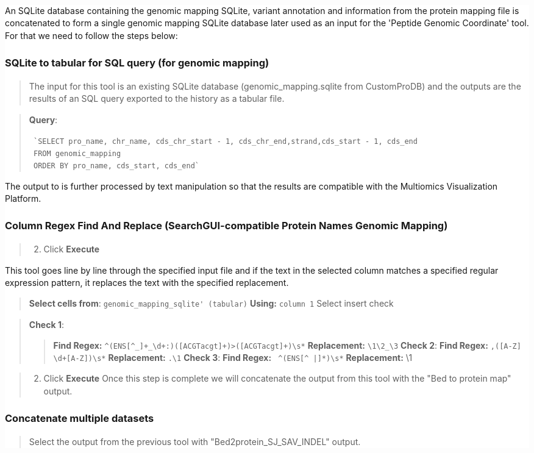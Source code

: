 
An SQLite database containing the genomic mapping SQLite, variant annotation and information from the protein mapping file is concatenated to form a single genomic mapping SQLite database later used as an input for the 'Peptide Genomic Coordinate' tool. For that we need to follow the steps below:

### SQLite to tabular for SQL query (for genomic mapping)

> The input for this tool is an existing SQLite database (genomic_mapping.sqlite from CustomProDB) and the outputs are the results of an SQL query exported to the history as a tabular file.


>  **Query**:
>
>      `SELECT pro_name, chr_name, cds_chr_start - 1, cds_chr_end,strand,cds_start - 1, cds_end
>      FROM genomic_mapping
>      ORDER BY pro_name, cds_start, cds_end`

The output to is further processed by text manipulation so that the results are compatible with the Multiomics Visualization Platform.

### Column Regex Find And Replace (SearchGUI-compatible Protein Names Genomic Mapping)

> 2. Click **Execute**

This tool goes line by line through the specified input file and if the text in the selected column matches a specified regular expression pattern, it replaces the text with the specified replacement.

> **Select cells from**: `genomic_mapping_sqlite' (tabular)`
> **Using:** `column 1`
> Select insert check

>   **Check 1**:
>>  **Find Regex:**
>>     `^(ENS[^_]+_\d+:)([ACGTacgt]+)>([ACGTacgt]+)\s*`
>>  **Replacement:**
>>     `\1\2_\3`
>>  **Check 2**:
>>  **Find Regex:**
>>     `,([A-Z]\d+[A-Z])\s*`
>>  **Replacement:**
>>     `.\1`
>>  **Check 3**:
>>  **Find Regex:**
>>    ` ^(ENS[^ |]*)\s*`
>>  **Replacement:**
>>     \1

>   2. Click **Execute**
Once this step is complete we will concatenate the output from this tool with the "Bed to protein map" output.

### Concatenate multiple datasets
> Select the output from the previous tool with "Bed2protein_SJ_SAV_INDEL" output.

